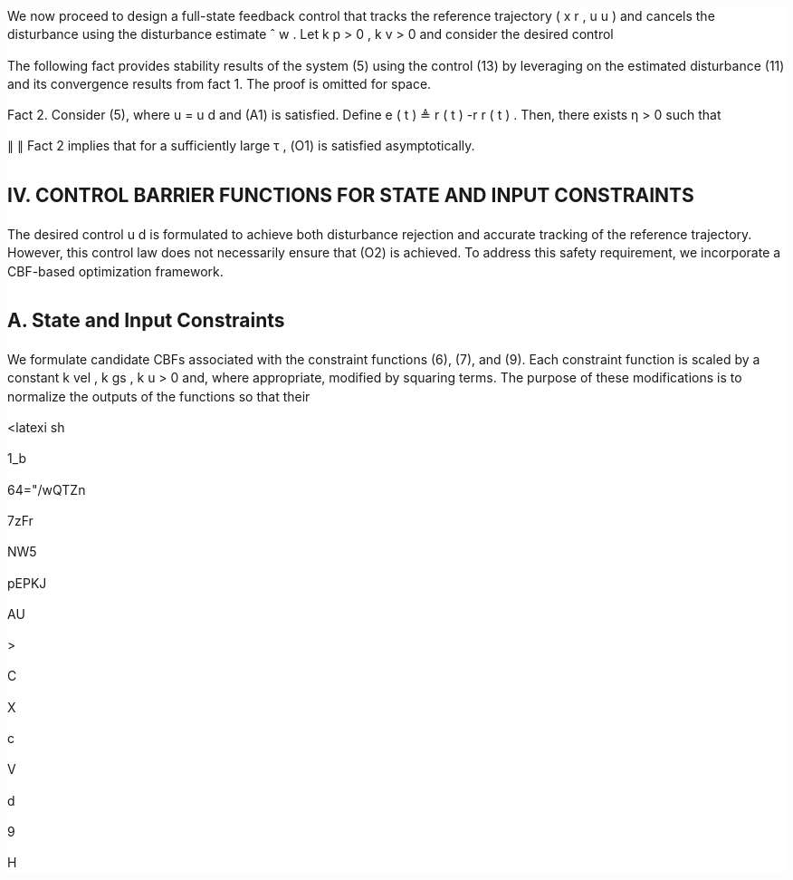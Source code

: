 We now proceed to design a full-state feedback control that tracks the reference trajectory ( x r , u u ) and cancels the disturbance using the disturbance estimate ˆ w . Let k p &gt; 0 , k v &gt; 0 and consider the desired control



The following fact provides stability results of the system (5) using the control (13) by leveraging on the estimated disturbance (11) and its convergence results from fact 1. The proof is omitted for space.

Fact 2. Consider (5), where u = u d and (A1) is satisfied. Define e ( t ) ≜ r ( t ) -r r ( t ) . Then, there exists η &gt; 0 such that

∥ ∥ Fact 2 implies that for a sufficiently large τ , (O1) is satisfied asymptotically.



## IV. CONTROL BARRIER FUNCTIONS FOR STATE AND INPUT CONSTRAINTS

The desired control u d is formulated to achieve both disturbance rejection and accurate tracking of the reference trajectory. However, this control law does not necessarily ensure that (O2) is achieved. To address this safety requirement, we incorporate a CBF-based optimization framework.

## A. State and Input Constraints

We formulate candidate CBFs associated with the constraint functions (6), (7), and (9). Each constraint function is scaled by a constant k vel , k gs , k u &gt; 0 and, where appropriate, modified by squaring terms. The purpose of these modifications is to normalize the outputs of the functions so that their

&lt;latexi sh

1\_b

64="/wQTZn

7zFr

NW5

pEPKJ

AU

&gt;

C

X

c

V

d

9

H
